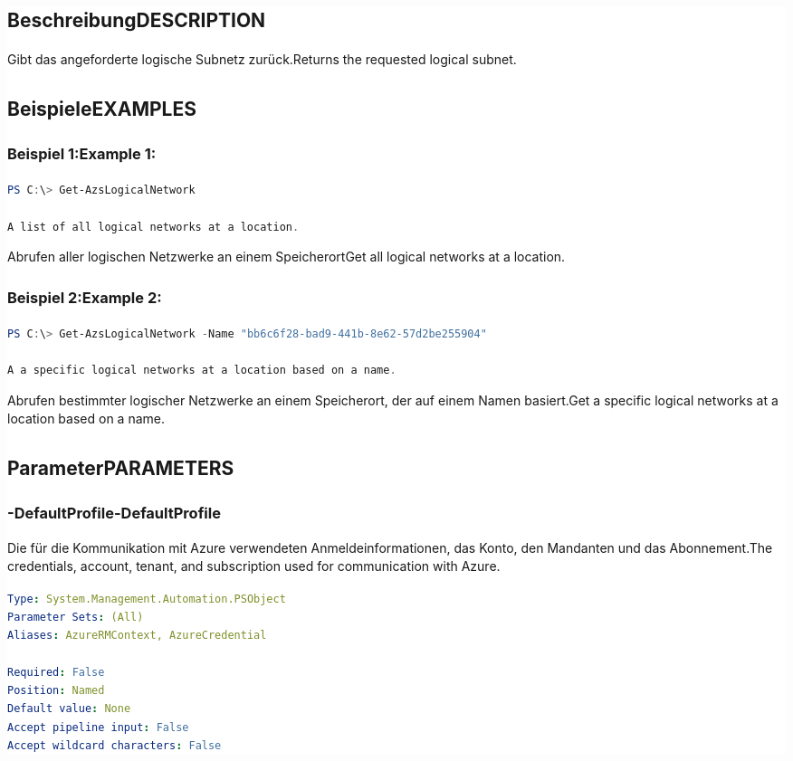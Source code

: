 ## <span data-ttu-id="84184-108">Beschreibung</span><span class="sxs-lookup"><span data-stu-id="84184-108">DESCRIPTION</span></span>
<span data-ttu-id="84184-109">Gibt das angeforderte logische Subnetz zurück.</span><span class="sxs-lookup"><span data-stu-id="84184-109">Returns the requested logical subnet.</span></span>

## <span data-ttu-id="84184-110">Beispiele</span><span class="sxs-lookup"><span data-stu-id="84184-110">EXAMPLES</span></span>

### <span data-ttu-id="84184-111">Beispiel 1:</span><span class="sxs-lookup"><span data-stu-id="84184-111">Example 1:</span></span>
```powershell
PS C:\> Get-AzsLogicalNetwork

A list of all logical networks at a location.
```

<span data-ttu-id="84184-112">Abrufen aller logischen Netzwerke an einem Speicherort</span><span class="sxs-lookup"><span data-stu-id="84184-112">Get all logical networks at a location.</span></span>

### <span data-ttu-id="84184-113">Beispiel 2:</span><span class="sxs-lookup"><span data-stu-id="84184-113">Example 2:</span></span>
```powershell
PS C:\> Get-AzsLogicalNetwork -Name "bb6c6f28-bad9-441b-8e62-57d2be255904"

A a specific logical networks at a location based on a name.
```

<span data-ttu-id="84184-114">Abrufen bestimmter logischer Netzwerke an einem Speicherort, der auf einem Namen basiert.</span><span class="sxs-lookup"><span data-stu-id="84184-114">Get a specific logical networks at a location based on a name.</span></span>

## <span data-ttu-id="84184-115">Parameter</span><span class="sxs-lookup"><span data-stu-id="84184-115">PARAMETERS</span></span>

### <span data-ttu-id="84184-116">-DefaultProfile</span><span class="sxs-lookup"><span data-stu-id="84184-116">-DefaultProfile</span></span>
<span data-ttu-id="84184-117">Die für die Kommunikation mit Azure verwendeten Anmeldeinformationen, das Konto, den Mandanten und das Abonnement.</span><span class="sxs-lookup"><span data-stu-id="84184-117">The credentials, account, tenant, and subscription used for communication with Azure.</span></span>

```yaml
Type: System.Management.Automation.PSObject
Parameter Sets: (All)
Aliases: AzureRMContext, AzureCredential

Required: False
Position: Named
Default value: None
Accept pipeline input: False
Accept wildcard characters: False

```
